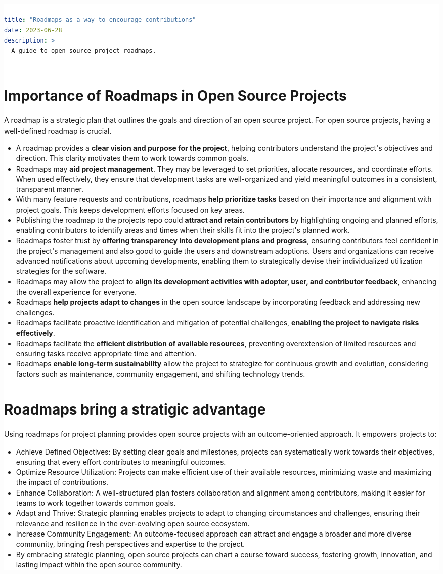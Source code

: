 ```yaml
---
title: "Roadmaps as a way to encourage contributions"
date: 2023-06-28
description: >
  A guide to open-source project roadmaps.
---
```


# Importance of Roadmaps in Open Source Projects

A roadmap is a strategic plan that outlines the goals and direction of an open source project. For open source projects, having a well-defined roadmap is crucial.

- A roadmap provides a **clear vision and purpose for the project**, helping contributors understand the project's objectives and direction. This clarity motivates them to work towards common goals.
- Roadmaps may **aid project management**. They may be leveraged to set priorities, allocate resources, and coordinate efforts. When used effectively, they ensure that development tasks are well-organized and yield meaningful outcomes in a consistent, transparent manner.
- With many feature requests and contributions, roadmaps **help prioritize tasks** based on their importance and alignment with project goals. This keeps development efforts focused on key areas.
- Publishing the roadmap to the projects repo could **attract and retain contributors** by highlighting ongoing and planned efforts, enabling contributors to identify areas and times when their skills fit into the project's planned work.
- Roadmaps foster trust by **offering transparency into development plans and progress**, ensuring contributors feel confident in the project's management and also good to guide the users and downstream adoptions. Users and organizations can receive advanced notifications about upcoming developments, enabling them to strategically devise their individualized utilization strategies for the software.
- Roadmaps may allow the project to **align its development activities with adopter, user, and contributor feedback**, enhancing the overall experience for everyone.
- Roadmaps **help projects adapt to changes** in the open source landscape by incorporating feedback and addressing new challenges.
- Roadmaps facilitate proactive identification and mitigation of potential challenges, **enabling the project to navigate risks effectively**.
- Roadmaps facilitate the **efficient distribution of available resources**, preventing overextension of limited resources and ensuring tasks receive appropriate time and attention.
- Roadmaps **enable long-term sustainability** allow the project to strategize for continuous growth and evolution, considering factors such as maintenance, community engagement, and shifting technology trends.

# Roadmaps bring a stratigic advantage

Using roadmaps for project planning provides open source projects with an outcome-oriented approach. It empowers projects to:

- Achieve Defined Objectives: By setting clear goals and milestones, projects can systematically work towards their objectives, ensuring that every effort contributes to meaningful outcomes.
- Optimize Resource Utilization: Projects can make efficient use of their available resources, minimizing waste and maximizing the impact of contributions.
- Enhance Collaboration: A well-structured plan fosters collaboration and alignment among contributors, making it easier for teams to work together towards common goals.
- Adapt and Thrive: Strategic planning enables projects to adapt to changing circumstances and challenges, ensuring their relevance and resilience in the ever-evolving open source ecosystem.
- Increase Community Engagement: An outcome-focused approach can attract and engage a broader and more diverse community, bringing fresh perspectives and expertise to the project.
- By embracing strategic planning, open source projects can chart a course toward success, fostering growth, innovation, and lasting impact within the open source community.
